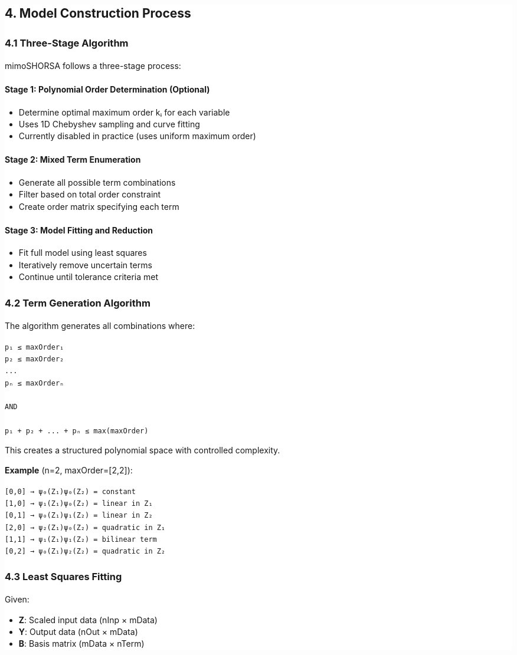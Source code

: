 
## 4. Model Construction Process

### 4.1 Three-Stage Algorithm

mimoSHORSA follows a three-stage process:

#### Stage 1: Polynomial Order Determination (Optional)
- Determine optimal maximum order kᵢ for each variable
- Uses 1D Chebyshev sampling and curve fitting
- Currently disabled in practice (uses uniform maximum order)

#### Stage 2: Mixed Term Enumeration
- Generate all possible term combinations
- Filter based on total order constraint
- Create order matrix specifying each term

#### Stage 3: Model Fitting and Reduction
- Fit full model using least squares
- Iteratively remove uncertain terms
- Continue until tolerance criteria met

### 4.2 Term Generation Algorithm

The algorithm generates all combinations where:

```
p₁ ≤ maxOrder₁
p₂ ≤ maxOrder₂
...
pₙ ≤ maxOrderₙ

AND

p₁ + p₂ + ... + pₙ ≤ max(maxOrder)
```

This creates a structured polynomial space with controlled complexity.

**Example** (n=2, maxOrder=[2,2]):
```
[0,0] → ψ₀(Z₁)ψ₀(Z₂) = constant
[1,0] → ψ₁(Z₁)ψ₀(Z₂) = linear in Z₁
[0,1] → ψ₀(Z₁)ψ₁(Z₂) = linear in Z₂
[2,0] → ψ₂(Z₁)ψ₀(Z₂) = quadratic in Z₁
[1,1] → ψ₁(Z₁)ψ₁(Z₂) = bilinear term
[0,2] → ψ₀(Z₁)ψ₂(Z₂) = quadratic in Z₂
```

### 4.3 Least Squares Fitting

Given:
- **Z**: Scaled input data (nInp × mData)
- **Y**: Output data (nOut × mData)
- **B**: Basis matrix (mData × nTerm)
